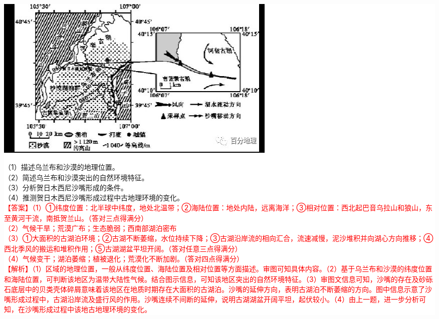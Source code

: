 ![img](../images/微专题之005乌兰布和沙漠9.jpg)   
   
（1）描述乌兰布和沙漠的地理位置。   
（2）简述乌兰布和沙漠突出的自然环境特征。   
（3）分析贺日木西尼沙嘴形成的条件。   
（4）推测贺日木西尼沙嘴形成过程中古地理环境的变化。   
<span style="color: rgb(255, 0, 0);">【答案】（1）①纬度位置：北半球中纬度，地处北温带；②海陆位置：地处内陆，远离海洋；③相对位置：西北起巴音乌拉山和狼山，东至黄河干流，南抵贺兰山。（答对三点得满分）</span>   
<span style="color: rgb(255, 0, 0);">（2）气候干旱；荒漠广布；生态脆弱；西南部湖泊密布</span>   
<span style="color: rgb(255, 0, 0);">（3）①大面积的古湖泊环境；②古湖不断萎缩，水位持续下降；③古湖沿岸流的相向汇合，流速减慢，泥沙堆积并向湖心方向推移；④西北季风的搬运和堆积作用；⑤古湖湖盆平坦开阔。（答对任意三点得满分）</span>   
<span style="color: rgb(255, 0, 0);">（4）气候变干；湖泊萎缩；植被退化；荒漠化不断加剧。（答对四点得满分）</span>   
<span style="color: rgb(255, 0, 0);">【解析】（1）区域的地理位置，一般从纬度位置、海陆位置及相对位置等方面描述。审图可知具体内容。（2）基于乌兰布和沙漠的纬度位置和海陆位置，可判断该地区为温带大陆性气候。结合图示信息，可知该地区突出的自然环境特征。（3）审图文信息可知，沙嘴的存在及砂砾石底层中的贝类壳体碎屑意味着该地区在地质时期存在大面积的古湖泊。沙嘴的延伸方向，表明古湖泊不断萎缩的方向。图中信息示意了沙嘴形成过程中，古湖沿岸流及盛行风的作用。沙嘴连续不间断的延伸，说明古湖湖盆开阔平坦，起伏较小。（4）由上一题，进一步分析可知，在沙嘴形成过程中该地古地理环境的变化。</span>
